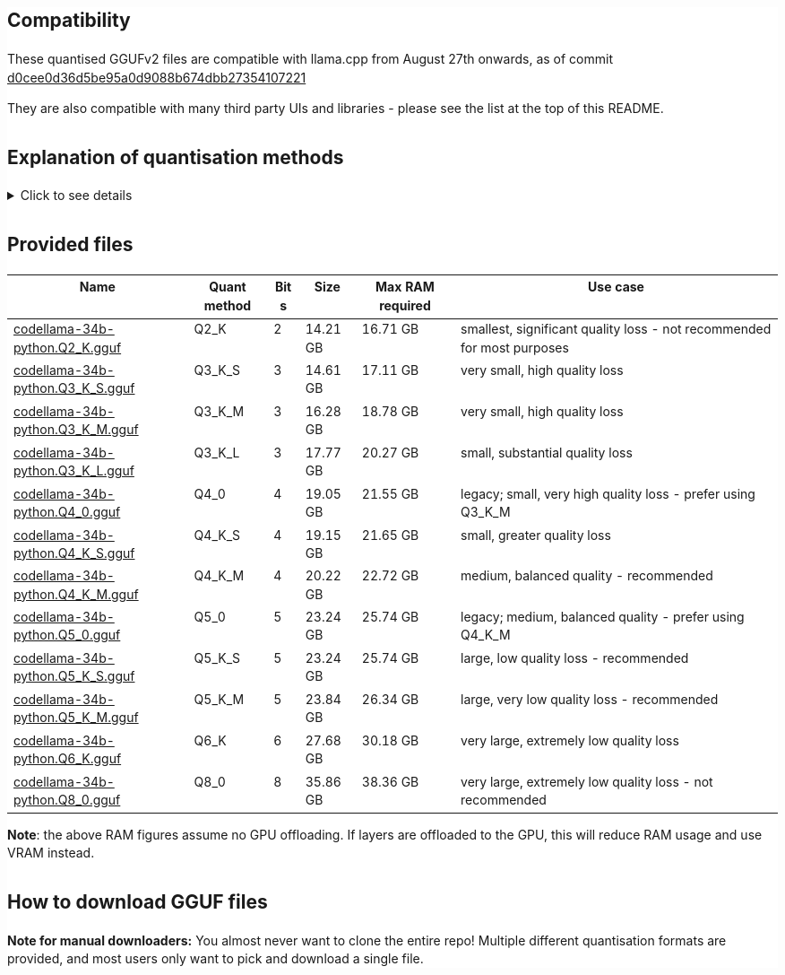 



## Compatibility

These quantised GGUFv2 files are compatible with llama.cpp from August 27th onwards, as of commit [d0cee0d36d5be95a0d9088b674dbb27354107221](https://github.com/ggerganov/llama.cpp/commit/d0cee0d36d5be95a0d9088b674dbb27354107221)

They are also compatible with many third party UIs and libraries - please see the list at the top of this README.

## Explanation of quantisation methods
<details><summary>Click to see details</summary></details>



## Provided files

| Name | Quant method | Bits | Size | Max RAM required | Use case |
| ---- | ---- | ---- | ---- | ---- | ----- |
| [codellama-34b-python.Q2_K.gguf](https://huggingface.co/TheBloke/CodeLlama-34B-Python-GGUF/blob/main/codellama-34b-python.Q2_K.gguf) | Q2_K | 2 | 14.21 GB| 16.71 GB | smallest, significant quality loss - not recommended for most purposes |
| [codellama-34b-python.Q3_K_S.gguf](https://huggingface.co/TheBloke/CodeLlama-34B-Python-GGUF/blob/main/codellama-34b-python.Q3_K_S.gguf) | Q3_K_S | 3 | 14.61 GB| 17.11 GB | very small, high quality loss |
| [codellama-34b-python.Q3_K_M.gguf](https://huggingface.co/TheBloke/CodeLlama-34B-Python-GGUF/blob/main/codellama-34b-python.Q3_K_M.gguf) | Q3_K_M | 3 | 16.28 GB| 18.78 GB | very small, high quality loss |
| [codellama-34b-python.Q3_K_L.gguf](https://huggingface.co/TheBloke/CodeLlama-34B-Python-GGUF/blob/main/codellama-34b-python.Q3_K_L.gguf) | Q3_K_L | 3 | 17.77 GB| 20.27 GB | small, substantial quality loss |
| [codellama-34b-python.Q4_0.gguf](https://huggingface.co/TheBloke/CodeLlama-34B-Python-GGUF/blob/main/codellama-34b-python.Q4_0.gguf) | Q4_0 | 4 | 19.05 GB| 21.55 GB | legacy; small, very high quality loss - prefer using Q3_K_M |
| [codellama-34b-python.Q4_K_S.gguf](https://huggingface.co/TheBloke/CodeLlama-34B-Python-GGUF/blob/main/codellama-34b-python.Q4_K_S.gguf) | Q4_K_S | 4 | 19.15 GB| 21.65 GB | small, greater quality loss |
| [codellama-34b-python.Q4_K_M.gguf](https://huggingface.co/TheBloke/CodeLlama-34B-Python-GGUF/blob/main/codellama-34b-python.Q4_K_M.gguf) | Q4_K_M | 4 | 20.22 GB| 22.72 GB | medium, balanced quality - recommended |
| [codellama-34b-python.Q5_0.gguf](https://huggingface.co/TheBloke/CodeLlama-34B-Python-GGUF/blob/main/codellama-34b-python.Q5_0.gguf) | Q5_0 | 5 | 23.24 GB| 25.74 GB | legacy; medium, balanced quality - prefer using Q4_K_M |
| [codellama-34b-python.Q5_K_S.gguf](https://huggingface.co/TheBloke/CodeLlama-34B-Python-GGUF/blob/main/codellama-34b-python.Q5_K_S.gguf) | Q5_K_S | 5 | 23.24 GB| 25.74 GB | large, low quality loss - recommended |
| [codellama-34b-python.Q5_K_M.gguf](https://huggingface.co/TheBloke/CodeLlama-34B-Python-GGUF/blob/main/codellama-34b-python.Q5_K_M.gguf) | Q5_K_M | 5 | 23.84 GB| 26.34 GB | large, very low quality loss - recommended |
| [codellama-34b-python.Q6_K.gguf](https://huggingface.co/TheBloke/CodeLlama-34B-Python-GGUF/blob/main/codellama-34b-python.Q6_K.gguf) | Q6_K | 6 | 27.68 GB| 30.18 GB | very large, extremely low quality loss |
| [codellama-34b-python.Q8_0.gguf](https://huggingface.co/TheBloke/CodeLlama-34B-Python-GGUF/blob/main/codellama-34b-python.Q8_0.gguf) | Q8_0 | 8 | 35.86 GB| 38.36 GB | very large, extremely low quality loss - not recommended |

**Note**: the above RAM figures assume no GPU offloading. If layers are offloaded to the GPU, this will reduce RAM usage and use VRAM instead.






## How to download GGUF files

**Note for manual downloaders:** You almost never want to clone the entire repo! Multiple different quantisation formats are provided, and most users only want to pick and download a single file.
